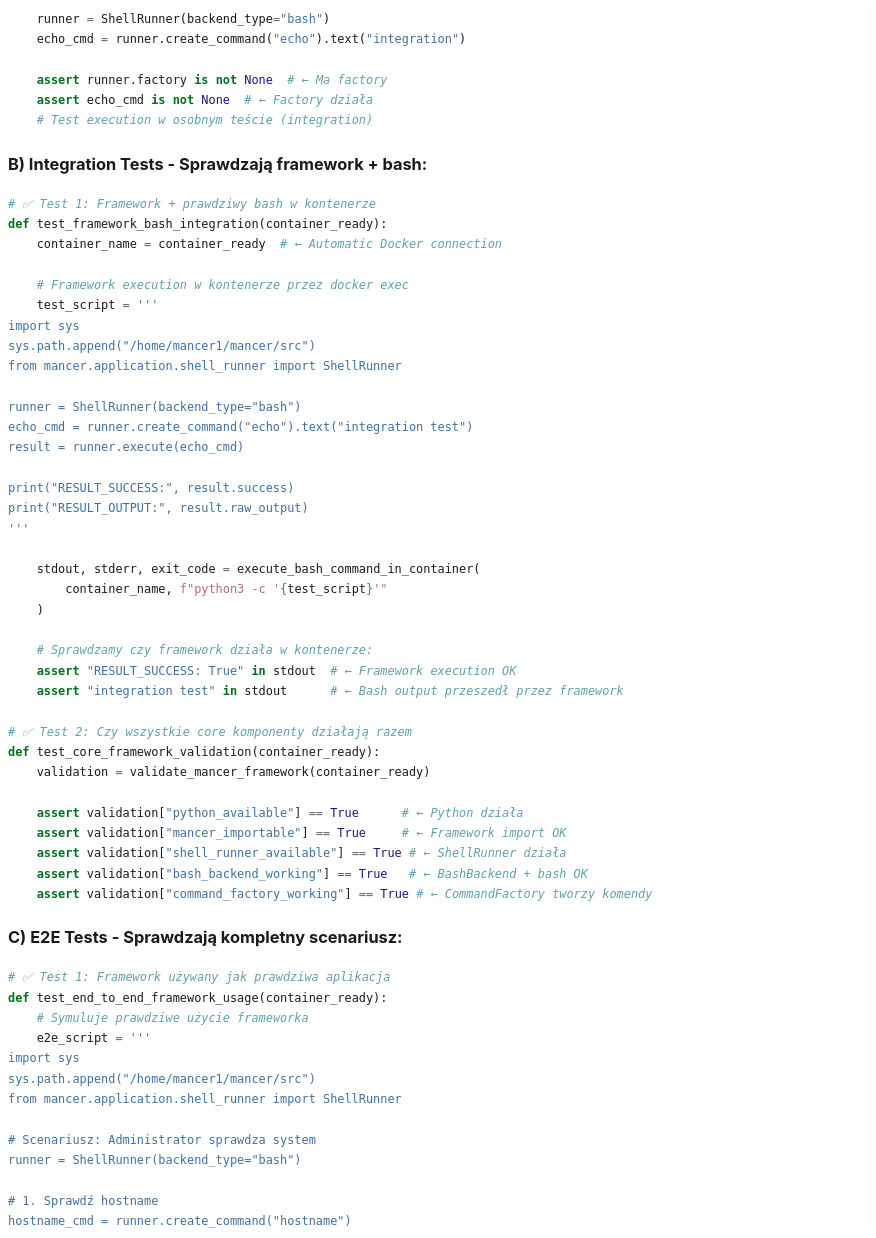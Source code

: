 ```python
    runner = ShellRunner(backend_type="bash")
    echo_cmd = runner.create_command("echo").text("integration")
    
    assert runner.factory is not None  # ← Ma factory
    assert echo_cmd is not None  # ← Factory działa
    # Test execution w osobnym teście (integration)
```

### **B) Integration Tests - Sprawdzają framework + bash:**

```python
# ✅ Test 1: Framework + prawdziwy bash w kontenerze
def test_framework_bash_integration(container_ready):
    container_name = container_ready  # ← Automatic Docker connection
    
    # Framework execution w kontenerze przez docker exec
    test_script = '''
import sys
sys.path.append("/home/mancer1/mancer/src")
from mancer.application.shell_runner import ShellRunner

runner = ShellRunner(backend_type="bash")
echo_cmd = runner.create_command("echo").text("integration test")
result = runner.execute(echo_cmd)

print("RESULT_SUCCESS:", result.success)
print("RESULT_OUTPUT:", result.raw_output)
'''
    
    stdout, stderr, exit_code = execute_bash_command_in_container(
        container_name, f"python3 -c '{test_script}'"
    )
    
    # Sprawdzamy czy framework działa w kontenerze:
    assert "RESULT_SUCCESS: True" in stdout  # ← Framework execution OK
    assert "integration test" in stdout      # ← Bash output przeszedł przez framework

# ✅ Test 2: Czy wszystkie core komponenty działają razem
def test_core_framework_validation(container_ready):
    validation = validate_mancer_framework(container_ready)
    
    assert validation["python_available"] == True      # ← Python działa
    assert validation["mancer_importable"] == True     # ← Framework import OK
    assert validation["shell_runner_available"] == True # ← ShellRunner działa
    assert validation["bash_backend_working"] == True   # ← BashBackend + bash OK
    assert validation["command_factory_working"] == True # ← CommandFactory tworzy komendy
```

### **C) E2E Tests - Sprawdzają kompletny scenariusz:**

```python
# ✅ Test 1: Framework używany jak prawdziwa aplikacja
def test_end_to_end_framework_usage(container_ready):
    # Symuluje prawdziwe użycie frameworka
    e2e_script = '''
import sys
sys.path.append("/home/mancer1/mancer/src")
from mancer.application.shell_runner import ShellRunner

# Scenariusz: Administrator sprawdza system
runner = ShellRunner(backend_type="bash")

# 1. Sprawdź hostname
hostname_cmd = runner.create_command("hostname")
```
